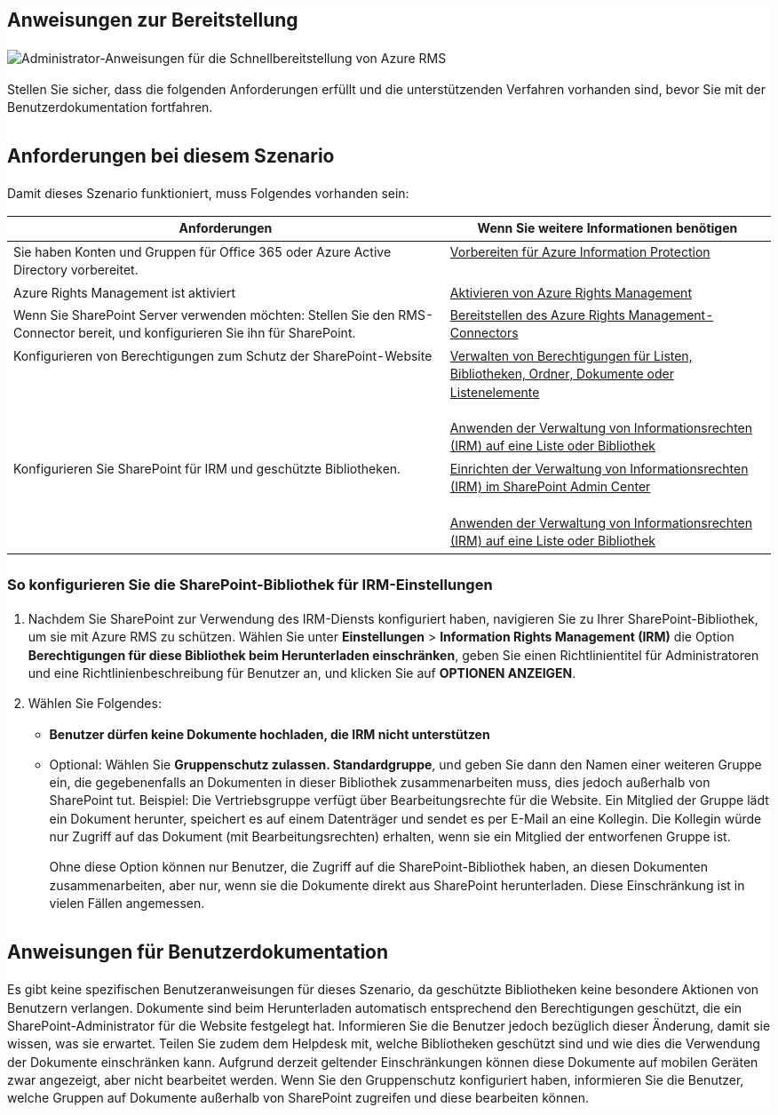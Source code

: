 ## Anweisungen zur Bereitstellung
![Administrator-Anweisungen für die Schnellbereitstellung von Azure RMS](../media/AzRMS_AdminBanner.png)

Stellen Sie sicher, dass die folgenden Anforderungen erfüllt und die unterstützenden Verfahren vorhanden sind, bevor Sie mit der Benutzerdokumentation fortfahren.

<a id="requirements-for-this-scenario" class="xliff"></a>

## Anforderungen bei diesem Szenario
Damit dieses Szenario funktioniert, muss Folgendes vorhanden sein:

|Anforderungen|Wenn Sie weitere Informationen benötigen|
|---------------|--------------------------------|
|Sie haben Konten und Gruppen für Office 365 oder Azure Active Directory vorbereitet.|[Vorbereiten für Azure Information Protection](../plan-design/prepare.md)|
|Azure Rights Management ist aktiviert|[Aktivieren von Azure Rights Management](../deploy-use/activate-service.md)|
|Wenn Sie SharePoint Server verwenden möchten: Stellen Sie den RMS-Connector bereit, und konfigurieren Sie ihn für SharePoint.|[Bereitstellen des Azure Rights Management-Connectors](../deploy-use/deploy-rms-connector.md)|
|Konfigurieren von Berechtigungen zum Schutz der SharePoint-Website|[Verwalten von Berechtigungen für Listen, Bibliotheken, Ordner, Dokumente oder Listenelemente](https://support.office.com/en-ca/article/Manage-permissions-for-a-list-library-folder-document-or-list-item-9d13e7df-a770-4646-91ab-e3c117fcef45)<br /><br />[Anwenden der Verwaltung von Informationsrechten (IRM) auf eine Liste oder Bibliothek](http://office.microsoft.com/sharepoint-help/apply-information-rights-management-to-a-list-or-library-HA102891460.aspx)|
|Konfigurieren Sie SharePoint für IRM und geschützte Bibliotheken.|[Einrichten der Verwaltung von Informationsrechten (IRM) im SharePoint Admin Center](https://support.office.com/en-us/article/Set-up-Information-Rights-Management-IRM-in-SharePoint-admin-center-239ce6eb-4e81-42db-bf86-a01362fed65c)<br /><br />[Anwenden der Verwaltung von Informationsrechten (IRM) auf eine Liste oder Bibliothek](http://office.microsoft.com/sharepoint-help/apply-information-rights-management-to-a-list-or-library-HA102891460.aspx)|

<a id="to-configure-the-sharepoint-library-for-irm-settings" class="xliff"></a>

### So konfigurieren Sie die SharePoint-Bibliothek für IRM-Einstellungen

1.  Nachdem Sie SharePoint zur Verwendung des IRM-Diensts konfiguriert haben, navigieren Sie zu Ihrer SharePoint-Bibliothek, um sie mit Azure RMS zu schützen. Wählen Sie unter **Einstellungen** &gt; **Information Rights Management (IRM)** die Option **Berechtigungen für diese Bibliothek beim Herunterladen einschränken**, geben Sie einen Richtlinientitel für Administratoren und eine Richtlinienbeschreibung für Benutzer an, und klicken Sie auf **OPTIONEN ANZEIGEN**.

2.  Wählen Sie Folgendes:

    -   **Benutzer dürfen keine Dokumente hochladen, die IRM nicht unterstützen**

    -   Optional: Wählen Sie **Gruppenschutz zulassen. Standardgruppe**, und geben Sie dann den Namen einer weiteren Gruppe ein, die gegebenenfalls an Dokumenten in dieser Bibliothek zusammenarbeiten muss, dies jedoch außerhalb von SharePoint tut. Beispiel: Die Vertriebsgruppe verfügt über Bearbeitungsrechte für die Website. Ein Mitglied der Gruppe lädt ein Dokument herunter, speichert es auf einem Datenträger und sendet es per E-Mail an eine Kollegin. Die Kollegin würde nur Zugriff auf das Dokument (mit Bearbeitungsrechten) erhalten, wenn sie ein Mitglied der entworfenen Gruppe ist.

        Ohne diese Option können nur Benutzer, die Zugriff auf die SharePoint-Bibliothek haben, an diesen Dokumenten zusammenarbeiten, aber nur, wenn sie die Dokumente direkt aus SharePoint herunterladen. Diese Einschränkung ist in vielen Fällen angemessen.

<a id="user-documentation-instructions" class="xliff"></a>

## Anweisungen für Benutzerdokumentation
Es gibt keine spezifischen Benutzeranweisungen für dieses Szenario, da geschützte Bibliotheken keine besondere Aktionen von Benutzern verlangen. Dokumente sind beim Herunterladen automatisch entsprechend den Berechtigungen geschützt, die ein SharePoint-Administrator für die Website festgelegt hat. Informieren Sie die Benutzer jedoch bezüglich dieser Änderung, damit sie wissen, was sie erwartet. Teilen Sie zudem dem Helpdesk mit, welche Bibliotheken geschützt sind und wie dies die Verwendung der Dokumente einschränken kann. Aufgrund derzeit geltender Einschränkungen können diese Dokumente auf mobilen Geräten zwar angezeigt, aber nicht bearbeitet werden. Wenn Sie den Gruppenschutz konfiguriert haben, informieren Sie die Benutzer, welche Gruppen auf Dokumente außerhalb von SharePoint zugreifen und diese bearbeiten können.
